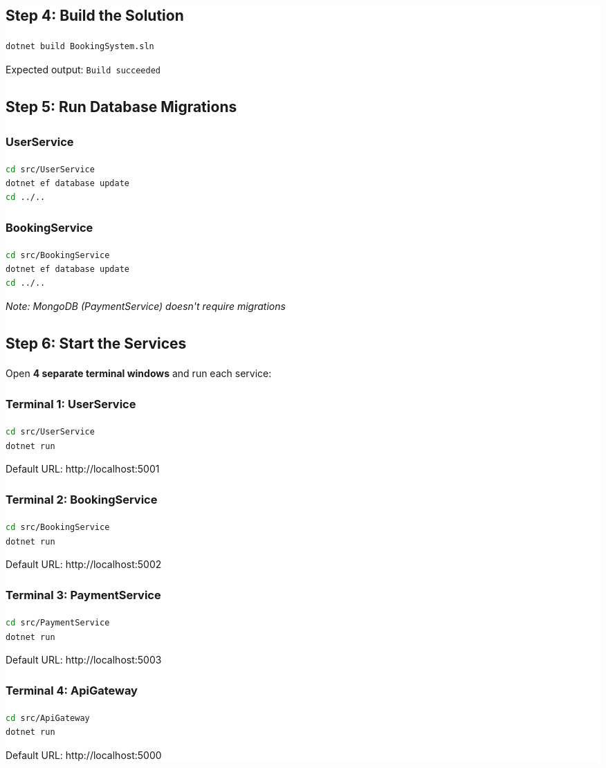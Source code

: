 ## Step 4: Build the Solution

```bash
dotnet build BookingSystem.sln
```

Expected output: `Build succeeded`

## Step 5: Run Database Migrations

### UserService
```bash
cd src/UserService
dotnet ef database update
cd ../..
```

### BookingService
```bash
cd src/BookingService
dotnet ef database update
cd ../..
```

*Note: MongoDB (PaymentService) doesn't require migrations*

## Step 6: Start the Services

Open **4 separate terminal windows** and run each service:

### Terminal 1: UserService
```bash
cd src/UserService
dotnet run
```
Default URL: http://localhost:5001

### Terminal 2: BookingService
```bash
cd src/BookingService
dotnet run
```
Default URL: http://localhost:5002

### Terminal 3: PaymentService
```bash
cd src/PaymentService
dotnet run
```
Default URL: http://localhost:5003

### Terminal 4: ApiGateway
```bash
cd src/ApiGateway
dotnet run
```
Default URL: http://localhost:5000
